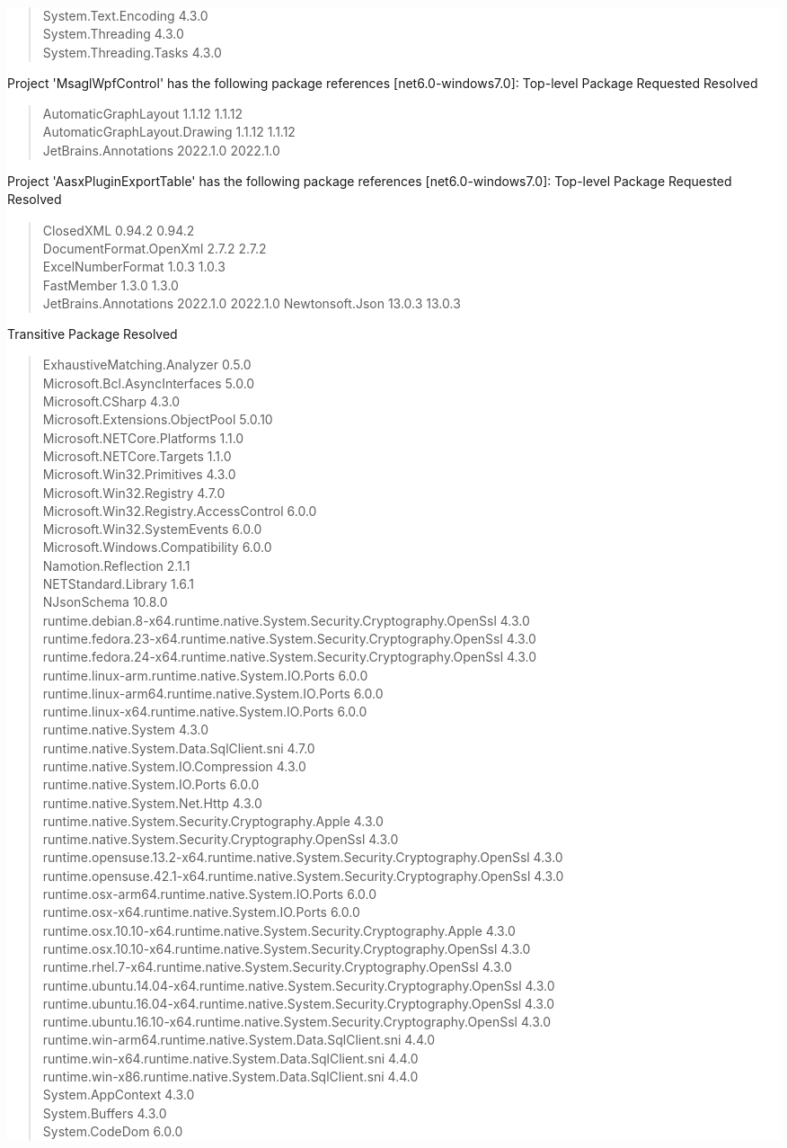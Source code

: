    > System.Text.Encoding                     4.3.0   
   > System.Threading                         4.3.0   
   > System.Threading.Tasks                   4.3.0   

Project 'MsaglWpfControl' has the following package references
   [net6.0-windows7.0]: 
   Top-level Package                   Requested   Resolved
   > AutomaticGraphLayout              1.1.12      1.1.12  
   > AutomaticGraphLayout.Drawing      1.1.12      1.1.12  
   > JetBrains.Annotations             2022.1.0    2022.1.0

Project 'AasxPluginExportTable' has the following package references
   [net6.0-windows7.0]: 
   Top-level Package             Requested   Resolved
   > ClosedXML                   0.94.2      0.94.2  
   > DocumentFormat.OpenXml      2.7.2       2.7.2   
   > ExcelNumberFormat           1.0.3       1.0.3   
   > FastMember                  1.3.0       1.3.0   
   > JetBrains.Annotations       2022.1.0    2022.1.0
   > Newtonsoft.Json             13.0.3      13.0.3  

   Transitive Package                                                                   Resolved
   > ExhaustiveMatching.Analyzer                                                        0.5.0   
   > Microsoft.Bcl.AsyncInterfaces                                                      5.0.0   
   > Microsoft.CSharp                                                                   4.3.0   
   > Microsoft.Extensions.ObjectPool                                                    5.0.10  
   > Microsoft.NETCore.Platforms                                                        1.1.0   
   > Microsoft.NETCore.Targets                                                          1.1.0   
   > Microsoft.Win32.Primitives                                                         4.3.0   
   > Microsoft.Win32.Registry                                                           4.7.0   
   > Microsoft.Win32.Registry.AccessControl                                             6.0.0   
   > Microsoft.Win32.SystemEvents                                                       6.0.0   
   > Microsoft.Windows.Compatibility                                                    6.0.0   
   > Namotion.Reflection                                                                2.1.1   
   > NETStandard.Library                                                                1.6.1   
   > NJsonSchema                                                                        10.8.0  
   > runtime.debian.8-x64.runtime.native.System.Security.Cryptography.OpenSsl           4.3.0   
   > runtime.fedora.23-x64.runtime.native.System.Security.Cryptography.OpenSsl          4.3.0   
   > runtime.fedora.24-x64.runtime.native.System.Security.Cryptography.OpenSsl          4.3.0   
   > runtime.linux-arm.runtime.native.System.IO.Ports                                   6.0.0   
   > runtime.linux-arm64.runtime.native.System.IO.Ports                                 6.0.0   
   > runtime.linux-x64.runtime.native.System.IO.Ports                                   6.0.0   
   > runtime.native.System                                                              4.3.0   
   > runtime.native.System.Data.SqlClient.sni                                           4.7.0   
   > runtime.native.System.IO.Compression                                               4.3.0   
   > runtime.native.System.IO.Ports                                                     6.0.0   
   > runtime.native.System.Net.Http                                                     4.3.0   
   > runtime.native.System.Security.Cryptography.Apple                                  4.3.0   
   > runtime.native.System.Security.Cryptography.OpenSsl                                4.3.0   
   > runtime.opensuse.13.2-x64.runtime.native.System.Security.Cryptography.OpenSsl      4.3.0   
   > runtime.opensuse.42.1-x64.runtime.native.System.Security.Cryptography.OpenSsl      4.3.0   
   > runtime.osx-arm64.runtime.native.System.IO.Ports                                   6.0.0   
   > runtime.osx-x64.runtime.native.System.IO.Ports                                     6.0.0   
   > runtime.osx.10.10-x64.runtime.native.System.Security.Cryptography.Apple            4.3.0   
   > runtime.osx.10.10-x64.runtime.native.System.Security.Cryptography.OpenSsl          4.3.0   
   > runtime.rhel.7-x64.runtime.native.System.Security.Cryptography.OpenSsl             4.3.0   
   > runtime.ubuntu.14.04-x64.runtime.native.System.Security.Cryptography.OpenSsl       4.3.0   
   > runtime.ubuntu.16.04-x64.runtime.native.System.Security.Cryptography.OpenSsl       4.3.0   
   > runtime.ubuntu.16.10-x64.runtime.native.System.Security.Cryptography.OpenSsl       4.3.0   
   > runtime.win-arm64.runtime.native.System.Data.SqlClient.sni                         4.4.0   
   > runtime.win-x64.runtime.native.System.Data.SqlClient.sni                           4.4.0   
   > runtime.win-x86.runtime.native.System.Data.SqlClient.sni                           4.4.0   
   > System.AppContext                                                                  4.3.0   
   > System.Buffers                                                                     4.3.0   
   > System.CodeDom                                                                     6.0.0   